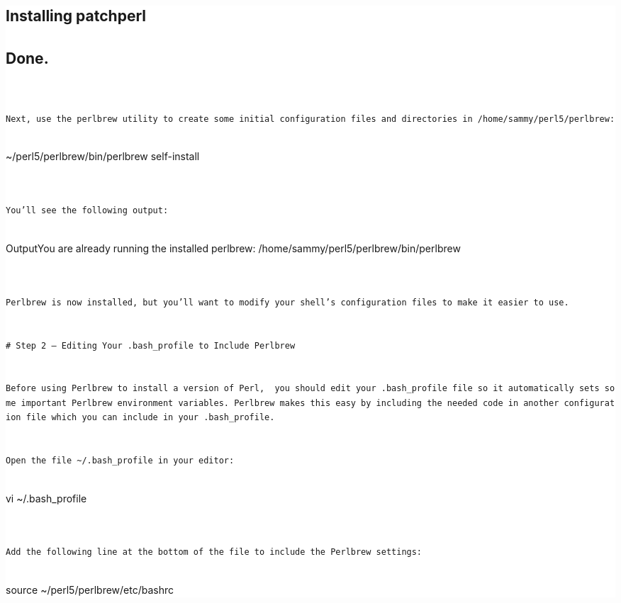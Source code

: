 ## Installing patchperl

## Done.

```


Next, use the perlbrew utility to create some initial configuration files and directories in /home/sammy/perl5/perlbrew:


```
~/perl5/perlbrew/bin/perlbrew self-install

```


You’ll see the following output:


```
OutputYou are already running the installed perlbrew:
    /home/sammy/perl5/perlbrew/bin/perlbrew

```


Perlbrew is now installed, but you’ll want to modify your shell’s configuration files to make it easier to use.


# Step 2 – Editing Your .bash_profile to Include Perlbrew


Before using Perlbrew to install a version of Perl,  you should edit your .bash_profile file so it automatically sets some important Perlbrew environment variables. Perlbrew makes this easy by including the needed code in another configuration file which you can include in your .bash_profile.


Open the file ~/.bash_profile in your editor:


```
vi ~/.bash_profile


```


Add the following line at the bottom of the file to include the Perlbrew settings:


```
source ~/perl5/perlbrew/etc/bashrc
